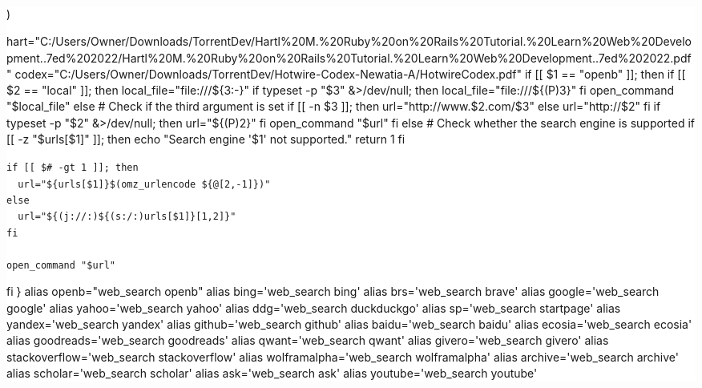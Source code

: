   )

  hart="C:/Users/Owner/Downloads/TorrentDev/Hartl%20M.%20Ruby%20on%20Rails%20Tutorial.%20Learn%20Web%20Development..7ed%202022/Hartl%20M.%20Ruby%20on%20Rails%20Tutorial.%20Learn%20Web%20Development..7ed%202022.pdf"
  codex="C:/Users/Owner/Downloads/TorrentDev/Hotwire-Codex-Newatia-A/HotwireCodex.pdf"
  if [[ $1 == "openb" ]]; then
    if [[ $2 == "local" ]]; then
      local_file="file:///${3:-}"
      if typeset -p "$3" &>/dev/null; then
        local_file="file:///${(P)3}"
      fi
      open_command "$local_file"
    else
      # Check if the third argument is set
      if [[ -n $3 ]]; then
        url="http://www.$2.com/$3"
      else
        url="http://$2"
      fi
      if typeset -p "$2" &>/dev/null; then
        url="${(P)2}"
      fi
      open_command "$url"
    fi
  else
    # Check whether the search engine is supported
    if [[ -z "$urls[$1]" ]]; then
      echo "Search engine '$1' not supported."
      return 1
    fi

    if [[ $# -gt 1 ]]; then
      url="${urls[$1]}$(omz_urlencode ${@[2,-1]})"
    else
      url="${(j://:)${(s:/:)urls[$1]}[1,2]}"
    fi

    open_command "$url"
  fi
}
alias openb="web_search openb"
alias bing='web_search bing'
alias brs='web_search brave'
alias google='web_search google'
alias yahoo='web_search yahoo'
alias ddg='web_search duckduckgo'
alias sp='web_search startpage'
alias yandex='web_search yandex'
alias github='web_search github'
alias baidu='web_search baidu'
alias ecosia='web_search ecosia'
alias goodreads='web_search goodreads'
alias qwant='web_search qwant'
alias givero='web_search givero'
alias stackoverflow='web_search stackoverflow'
alias wolframalpha='web_search wolframalpha'
alias archive='web_search archive'
alias scholar='web_search scholar'
alias ask='web_search ask'
alias youtube='web_search youtube'
